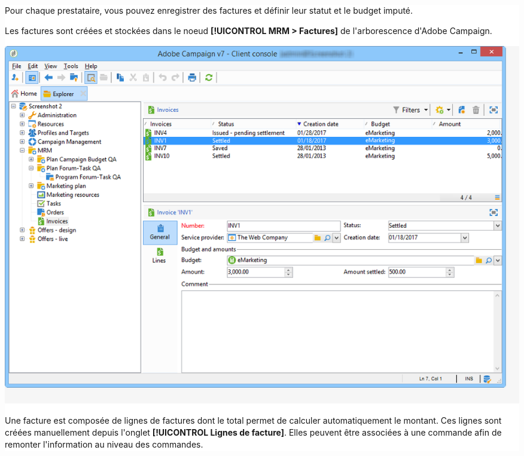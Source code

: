 Pour chaque prestataire, vous pouvez enregistrer des factures et définir leur statut et le budget imputé.

Les factures sont créées et stockées dans le noeud **[!UICONTROL MRM > Factures]** de l&#39;arborescence d&#39;Adobe Campaign.

![](assets/s_user_cost_create_invoice.png)

Une facture est composée de lignes de factures dont le total permet de calculer automatiquement le montant. Ces lignes sont créées manuellement depuis l&#39;onglet **[!UICONTROL Lignes de facture]**. Elles peuvent être associées à une commande afin de remonter l&#39;information au niveau des commandes.
